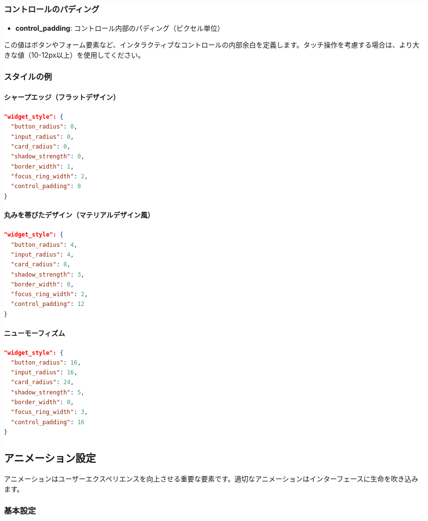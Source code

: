 ### コントロールのパディング

- **control_padding**: コントロール内部のパディング（ピクセル単位）

この値はボタンやフォーム要素など、インタラクティブなコントロールの内部余白を定義します。タッチ操作を考慮する場合は、より大きな値（10-12px以上）を使用してください。

### スタイルの例

#### シャープエッジ（フラットデザイン）
```json
"widget_style": {
  "button_radius": 0,
  "input_radius": 0,
  "card_radius": 0,
  "shadow_strength": 0,
  "border_width": 1,
  "focus_ring_width": 2,
  "control_padding": 8
}
```

#### 丸みを帯びたデザイン（マテリアルデザイン風）
```json
"widget_style": {
  "button_radius": 4,
  "input_radius": 4,
  "card_radius": 8,
  "shadow_strength": 3,
  "border_width": 0,
  "focus_ring_width": 2,
  "control_padding": 12
}
```

#### ニューモーフィズム
```json
"widget_style": {
  "button_radius": 16,
  "input_radius": 16,
  "card_radius": 24,
  "shadow_strength": 5,
  "border_width": 0,
  "focus_ring_width": 3,
  "control_padding": 16
}
```

## アニメーション設定

アニメーションはユーザーエクスペリエンスを向上させる重要な要素です。適切なアニメーションはインターフェースに生命を吹き込みます。

### 基本設定
